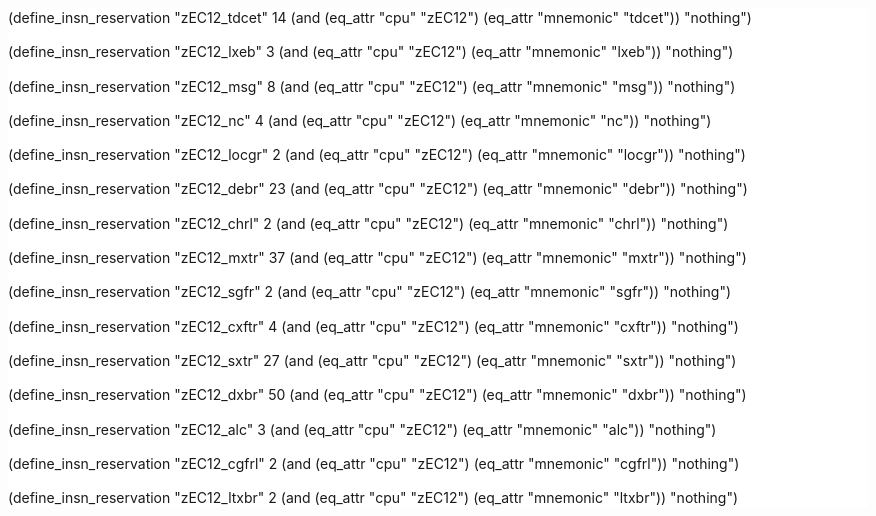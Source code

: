 (define_insn_reservation "zEC12_tdcet" 14
  (and (eq_attr "cpu" "zEC12")
       (eq_attr "mnemonic" "tdcet")) "nothing")

(define_insn_reservation "zEC12_lxeb" 3
  (and (eq_attr "cpu" "zEC12")
       (eq_attr "mnemonic" "lxeb")) "nothing")

(define_insn_reservation "zEC12_msg" 8
  (and (eq_attr "cpu" "zEC12")
       (eq_attr "mnemonic" "msg")) "nothing")

(define_insn_reservation "zEC12_nc" 4
  (and (eq_attr "cpu" "zEC12")
       (eq_attr "mnemonic" "nc")) "nothing")

(define_insn_reservation "zEC12_locgr" 2
  (and (eq_attr "cpu" "zEC12")
       (eq_attr "mnemonic" "locgr")) "nothing")

(define_insn_reservation "zEC12_debr" 23
  (and (eq_attr "cpu" "zEC12")
       (eq_attr "mnemonic" "debr")) "nothing")

(define_insn_reservation "zEC12_chrl" 2
  (and (eq_attr "cpu" "zEC12")
       (eq_attr "mnemonic" "chrl")) "nothing")

(define_insn_reservation "zEC12_mxtr" 37
  (and (eq_attr "cpu" "zEC12")
       (eq_attr "mnemonic" "mxtr")) "nothing")

(define_insn_reservation "zEC12_sgfr" 2
  (and (eq_attr "cpu" "zEC12")
       (eq_attr "mnemonic" "sgfr")) "nothing")

(define_insn_reservation "zEC12_cxftr" 4
  (and (eq_attr "cpu" "zEC12")
       (eq_attr "mnemonic" "cxftr")) "nothing")

(define_insn_reservation "zEC12_sxtr" 27
  (and (eq_attr "cpu" "zEC12")
       (eq_attr "mnemonic" "sxtr")) "nothing")

(define_insn_reservation "zEC12_dxbr" 50
  (and (eq_attr "cpu" "zEC12")
       (eq_attr "mnemonic" "dxbr")) "nothing")

(define_insn_reservation "zEC12_alc" 3
  (and (eq_attr "cpu" "zEC12")
       (eq_attr "mnemonic" "alc")) "nothing")

(define_insn_reservation "zEC12_cgfrl" 2
  (and (eq_attr "cpu" "zEC12")
       (eq_attr "mnemonic" "cgfrl")) "nothing")

(define_insn_reservation "zEC12_ltxbr" 2
  (and (eq_attr "cpu" "zEC12")
       (eq_attr "mnemonic" "ltxbr")) "nothing")
